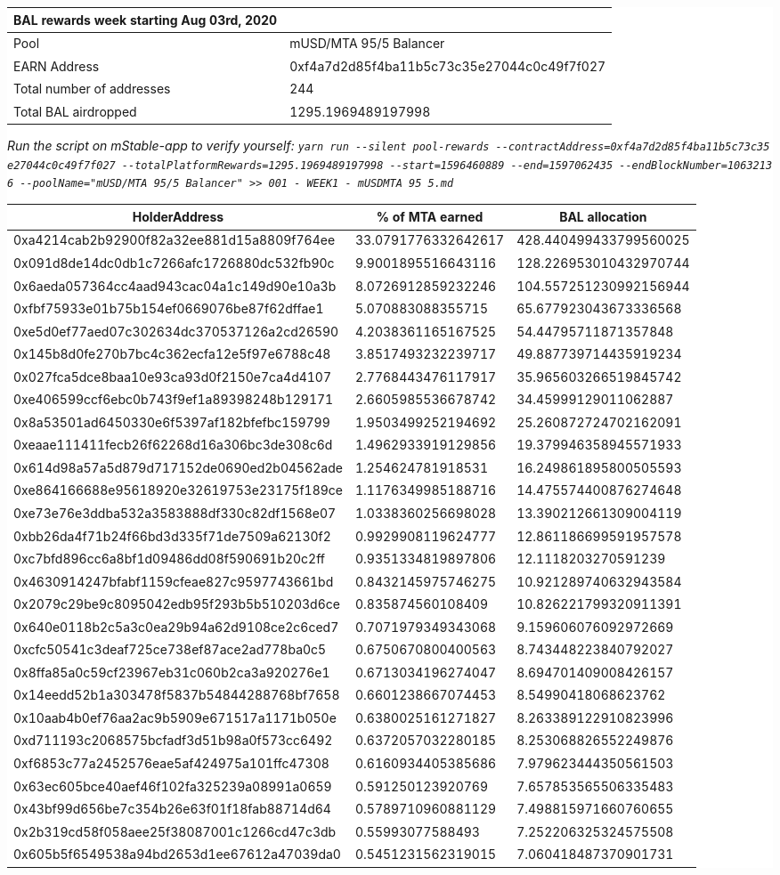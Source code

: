 | BAL rewards week starting Aug 03rd, 2020 |                                            |
| ---------------------------------------- | ------------------------------------------ |
| Pool                                     | mUSD/MTA 95/5 Balancer                     |
| EARN Address                             | 0xf4a7d2d85f4ba11b5c73c35e27044c0c49f7f027 |
| Total number of addresses                | 244                                        |
| Total BAL airdropped                     | 1295.1969489197998                         |

_Run the script on mStable-app to verify yourself: `yarn run --silent pool-rewards --contractAddress=0xf4a7d2d85f4ba11b5c73c35e27044c0c49f7f027 --totalPlatformRewards=1295.1969489197998 --start=1596460889 --end=1597062435 --endBlockNumber=10632136 --poolName="mUSD/MTA 95/5 Balancer" >> 001 - WEEK1 - mUSDMTA 95 5.md`_

| HolderAddress                              | % of MTA earned      | BAL allocation         |
| ------------------------------------------ | -------------------- | ---------------------- |
| 0xa4214cab2b92900f82a32ee881d15a8809f764ee | 33.0791776332642617  | 428.440499433799560025 |
| 0x091d8de14dc0db1c7266afc1726880dc532fb90c | 9.9001895516643116   | 128.226953010432970744 |
| 0x6aeda057364cc4aad943cac04a1c149d90e10a3b | 8.0726912859232246   | 104.557251230992156944 |
| 0xfbf75933e01b75b154ef0669076be87f62dffae1 | 5.070883088355715    | 65.677923043673336568  |
| 0xe5d0ef77aed07c302634dc370537126a2cd26590 | 4.2038361165167525   | 54.44795711871357848   |
| 0x145b8d0fe270b7bc4c362ecfa12e5f97e6788c48 | 3.8517493232239717   | 49.887739714435919234  |
| 0x027fca5dce8baa10e93ca93d0f2150e7ca4d4107 | 2.7768443476117917   | 35.965603266519845742  |
| 0xe406599ccf6ebc0b743f9ef1a89398248b129171 | 2.6605985536678742   | 34.45999129011062887   |
| 0x8a53501ad6450330e6f5397af182bfefbc159799 | 1.9503499252194692   | 25.260872724702162091  |
| 0xeaae111411fecb26f62268d16a306bc3de308c6d | 1.4962933919129856   | 19.379946358945571933  |
| 0x614d98a57a5d879d717152de0690ed2b04562ade | 1.254624781918531    | 16.249861895800505593  |
| 0xe864166688e95618920e32619753e23175f189ce | 1.1176349985188716   | 14.475574400876274648  |
| 0xe73e76e3ddba532a3583888df330c82df1568e07 | 1.0338360256698028   | 13.390212661309004119  |
| 0xbb26da4f71b24f66bd3d335f71de7509a62130f2 | 0.9929908119624777   | 12.861186699591957578  |
| 0xc7bfd896cc6a8bf1d09486dd08f590691b20c2ff | 0.9351334819897806   | 12.1118203270591239    |
| 0x4630914247bfabf1159cfeae827c9597743661bd | 0.8432145975746275   | 10.921289740632943584  |
| 0x2079c29be9c8095042edb95f293b5b510203d6ce | 0.835874560108409    | 10.826221799320911391  |
| 0x640e0118b2c5a3c0ea29b94a62d9108ce2c6ced7 | 0.7071979349343068   | 9.159606076092972669   |
| 0xcfc50541c3deaf725ce738ef87ace2ad778ba0c5 | 0.6750670800400563   | 8.743448223840792027   |
| 0x8ffa85a0c59cf23967eb31c060b2ca3a920276e1 | 0.6713034196274047   | 8.694701409008426157   |
| 0x14eedd52b1a303478f5837b54844288768bf7658 | 0.6601238667074453   | 8.54990418068623762    |
| 0x10aab4b0ef76aa2ac9b5909e671517a1171b050e | 0.6380025161271827   | 8.263389122910823996   |
| 0xd711193c2068575bcfadf3d51b98a0f573cc6492 | 0.6372057032280185   | 8.253068826552249876   |
| 0xf6853c77a2452576eae5af424975a101ffc47308 | 0.6160934405385686   | 7.979623444350561503   |
| 0x63ec605bce40aef46f102fa325239a08991a0659 | 0.591250123920769    | 7.657853565506335483   |
| 0x43bf99d656be7c354b26e63f01f18fab88714d64 | 0.5789710960881129   | 7.498815971660760655   |
| 0x2b319cd58f058aee25f38087001c1266cd47c3db | 0.55993077588493     | 7.252206325324575508   |
| 0x605b5f6549538a94bd2653d1ee67612a47039da0 | 0.5451231562319015   | 7.060418487370901731   |